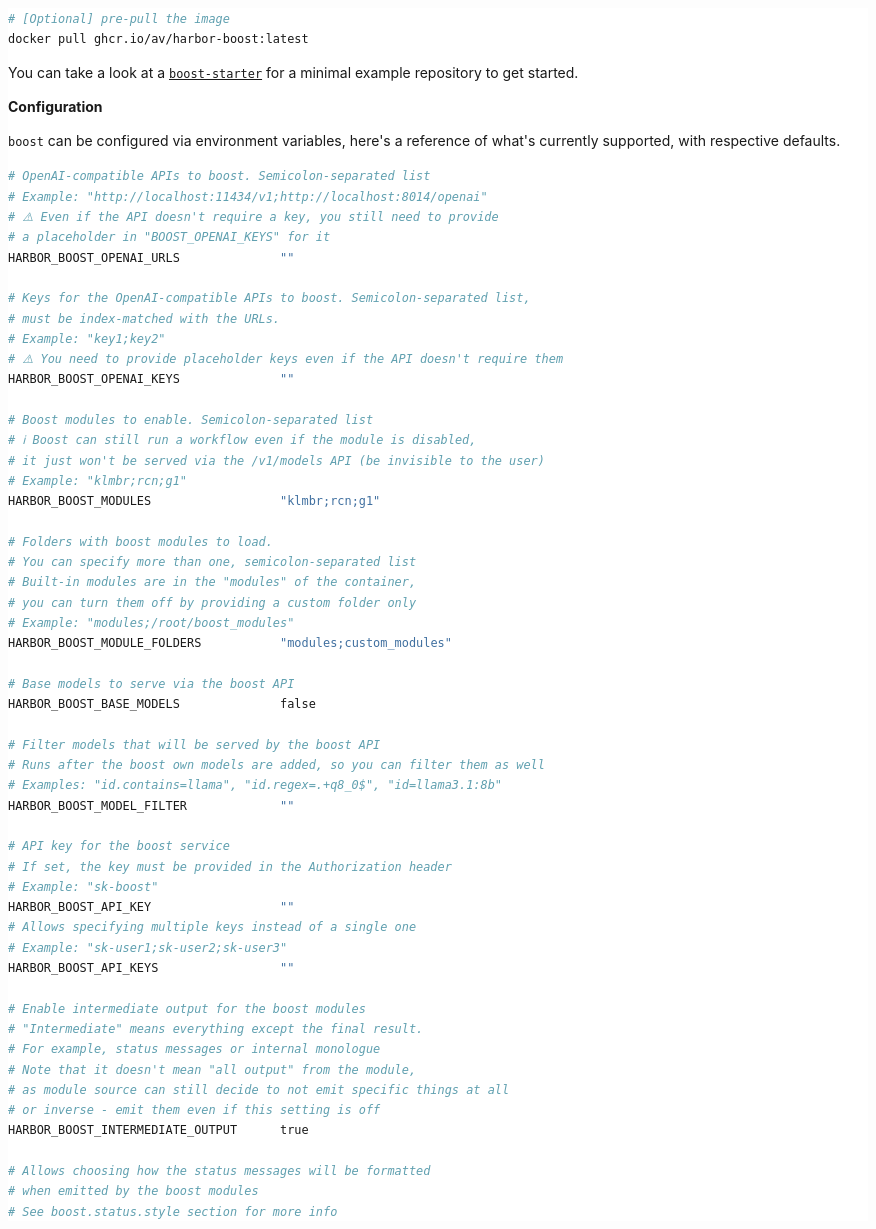 ```bash
# [Optional] pre-pull the image
docker pull ghcr.io/av/harbor-boost:latest
```

You can take a look at a [`boost-starter`](https://github.com/av/boost-starter) for a minimal example repository to get started.

**Configuration**

`boost` can be configured via environment variables, here's a reference of what's currently supported, with respective defaults.

```bash
# OpenAI-compatible APIs to boost. Semicolon-separated list
# Example: "http://localhost:11434/v1;http://localhost:8014/openai"
# ⚠️ Even if the API doesn't require a key, you still need to provide
# a placeholder in "BOOST_OPENAI_KEYS" for it
HARBOR_BOOST_OPENAI_URLS              ""

# Keys for the OpenAI-compatible APIs to boost. Semicolon-separated list,
# must be index-matched with the URLs.
# Example: "key1;key2"
# ⚠️ You need to provide placeholder keys even if the API doesn't require them
HARBOR_BOOST_OPENAI_KEYS              ""

# Boost modules to enable. Semicolon-separated list
# ℹ️ Boost can still run a workflow even if the module is disabled,
# it just won't be served via the /v1/models API (be invisible to the user)
# Example: "klmbr;rcn;g1"
HARBOR_BOOST_MODULES                  "klmbr;rcn;g1"

# Folders with boost modules to load.
# You can specify more than one, semicolon-separated list
# Built-in modules are in the "modules" of the container,
# you can turn them off by providing a custom folder only
# Example: "modules;/root/boost_modules"
HARBOR_BOOST_MODULE_FOLDERS           "modules;custom_modules"

# Base models to serve via the boost API
HARBOR_BOOST_BASE_MODELS              false

# Filter models that will be served by the boost API
# Runs after the boost own models are added, so you can filter them as well
# Examples: "id.contains=llama", "id.regex=.+q8_0$", "id=llama3.1:8b"
HARBOR_BOOST_MODEL_FILTER             ""

# API key for the boost service
# If set, the key must be provided in the Authorization header
# Example: "sk-boost"
HARBOR_BOOST_API_KEY                  ""
# Allows specifying multiple keys instead of a single one
# Example: "sk-user1;sk-user2;sk-user3"
HARBOR_BOOST_API_KEYS                 ""

# Enable intermediate output for the boost modules
# "Intermediate" means everything except the final result.
# For example, status messages or internal monologue
# Note that it doesn't mean "all output" from the module,
# as module source can still decide to not emit specific things at all
# or inverse - emit them even if this setting is off
HARBOR_BOOST_INTERMEDIATE_OUTPUT      true

# Allows choosing how the status messages will be formatted
# when emitted by the boost modules
# See boost.status.style section for more info
```